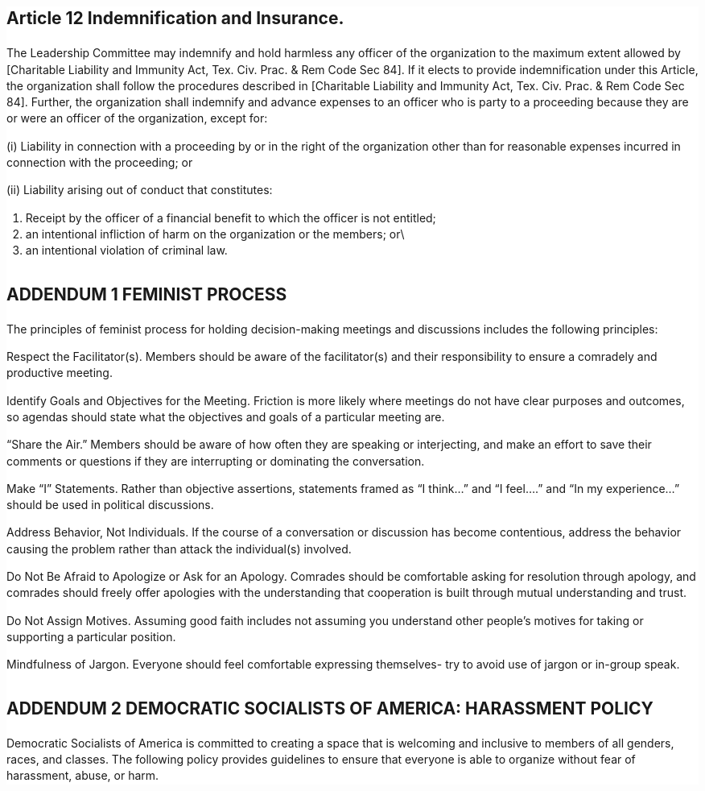 ## Article 12 Indemnification and Insurance.

The Leadership Committee may indemnify and hold harmless any officer of the organization to the maximum extent allowed by [Charitable Liability and Immunity Act, Tex. Civ. Prac. & Rem Code Sec 84]. If it elects to provide indemnification under this Article, the organization shall follow the procedures described in [Charitable Liability and Immunity Act, Tex. Civ. Prac. & Rem Code Sec 84]. Further, the organization shall indemnify and advance expenses to an officer who is party to a proceeding because they are or were an officer of the organization, except for:

(i) Liability in connection with a proceeding by or in the right of the organization other than for reasonable expenses incurred in connection with the proceeding; or

(ii) Liability arising out of conduct that constitutes:

1. Receipt by the officer of a financial benefit to which the officer is not entitled;
2. an intentional infliction of harm on the organization or the members; or\
3. an intentional violation of criminal law.

## ADDENDUM 1 FEMINIST PROCESS

The principles of feminist process for holding decision-making meetings and discussions includes the following principles:

Respect the Facilitator(s). Members should be aware of the facilitator(s) and their responsibility to ensure a comradely and productive meeting.

Identify Goals and Objectives for the Meeting. Friction is more likely where meetings do not have clear purposes and outcomes, so agendas should state what the objectives and goals of a particular meeting are.

“Share the Air.” Members should be aware of how often they are speaking or interjecting, and make an effort to save their comments or questions if they are interrupting or dominating the conversation.

Make “I” Statements. Rather than objective assertions, statements framed as “I think…” and “I feel….” and “In my experience…” should be used in political discussions.

Address Behavior, Not Individuals. If the course of a conversation or discussion has become contentious, address the behavior causing the problem rather than attack the individual(s) involved.

Do Not Be Afraid to Apologize or Ask for an Apology. Comrades should be comfortable asking for resolution through apology, and comrades should freely offer apologies with the understanding that cooperation is built through mutual understanding and trust.

Do Not Assign Motives. Assuming good faith includes not assuming you understand other people’s motives for taking or supporting a particular position.

Mindfulness of Jargon. Everyone should feel comfortable expressing themselves- try to avoid use of jargon or in-group speak.

## ADDENDUM 2 DEMOCRATIC SOCIALISTS OF AMERICA: HARASSMENT POLICY

Democratic Socialists of America is committed to creating a space that is welcoming and inclusive to members of all genders, races, and classes. The following policy provides guidelines to ensure that everyone is able to organize without fear of harassment, abuse, or harm.
